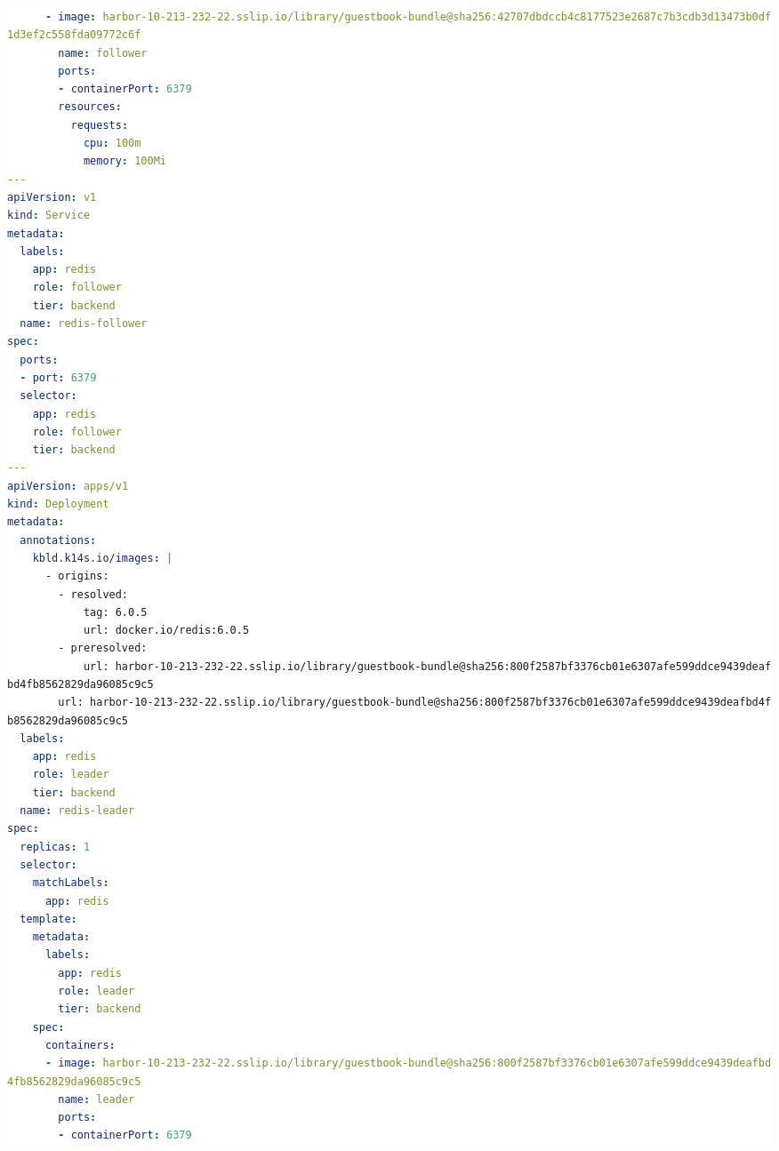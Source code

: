 ```yaml
      - image: harbor-10-213-232-22.sslip.io/library/guestbook-bundle@sha256:42707dbdccb4c8177523e2687c7b3cdb3d13473b0df1d3ef2c558fda09772c6f
        name: follower
        ports:
        - containerPort: 6379
        resources:
          requests:
            cpu: 100m
            memory: 100Mi
---
apiVersion: v1
kind: Service
metadata:
  labels:
    app: redis
    role: follower
    tier: backend
  name: redis-follower
spec:
  ports:
  - port: 6379
  selector:
    app: redis
    role: follower
    tier: backend
---
apiVersion: apps/v1
kind: Deployment
metadata:
  annotations:
    kbld.k14s.io/images: |
      - origins:
        - resolved:
            tag: 6.0.5
            url: docker.io/redis:6.0.5
        - preresolved:
            url: harbor-10-213-232-22.sslip.io/library/guestbook-bundle@sha256:800f2587bf3376cb01e6307afe599ddce9439deafbd4fb8562829da96085c9c5
        url: harbor-10-213-232-22.sslip.io/library/guestbook-bundle@sha256:800f2587bf3376cb01e6307afe599ddce9439deafbd4fb8562829da96085c9c5
  labels:
    app: redis
    role: leader
    tier: backend
  name: redis-leader
spec:
  replicas: 1
  selector:
    matchLabels:
      app: redis
  template:
    metadata:
      labels:
        app: redis
        role: leader
        tier: backend
    spec:
      containers:
      - image: harbor-10-213-232-22.sslip.io/library/guestbook-bundle@sha256:800f2587bf3376cb01e6307afe599ddce9439deafbd4fb8562829da96085c9c5
        name: leader
        ports:
        - containerPort: 6379
```